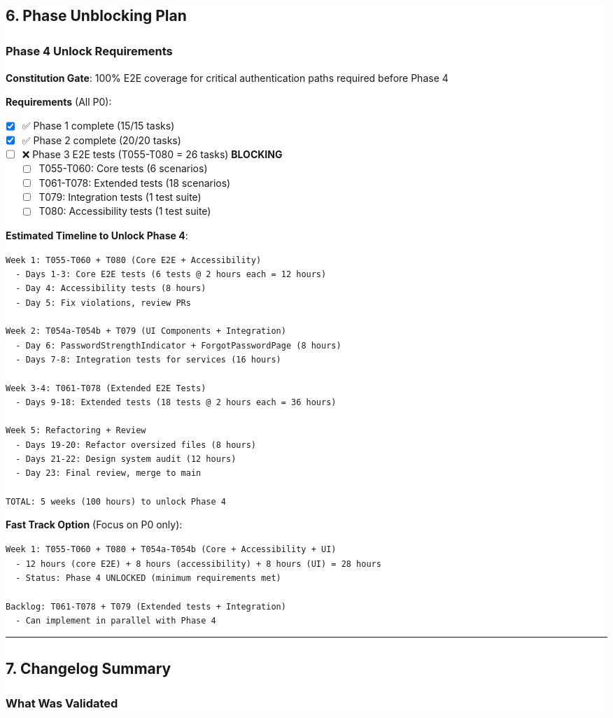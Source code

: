 ## 6. Phase Unblocking Plan

### Phase 4 Unlock Requirements

**Constitution Gate**: 100% E2E coverage for critical authentication paths required before Phase 4

**Requirements** (All P0):
- [x] ✅ Phase 1 complete (15/15 tasks)
- [x] ✅ Phase 2 complete (20/20 tasks)
- [ ] ❌ Phase 3 E2E tests (T055-T080 = 26 tasks) **BLOCKING**
  - [ ] T055-T060: Core tests (6 scenarios)
  - [ ] T061-T078: Extended tests (18 scenarios)
  - [ ] T079: Integration tests (1 test suite)
  - [ ] T080: Accessibility tests (1 test suite)

**Estimated Timeline to Unlock Phase 4**:
```
Week 1: T055-T060 + T080 (Core E2E + Accessibility)
  - Days 1-3: Core E2E tests (6 tests @ 2 hours each = 12 hours)
  - Day 4: Accessibility tests (8 hours)
  - Day 5: Fix violations, review PRs

Week 2: T054a-T054b + T079 (UI Components + Integration)
  - Day 6: PasswordStrengthIndicator + ForgotPasswordPage (8 hours)
  - Days 7-8: Integration tests for services (16 hours)

Week 3-4: T061-T078 (Extended E2E Tests)
  - Days 9-18: Extended tests (18 tests @ 2 hours each = 36 hours)

Week 5: Refactoring + Review
  - Days 19-20: Refactor oversized files (8 hours)
  - Days 21-22: Design system audit (12 hours)
  - Day 23: Final review, merge to main

TOTAL: 5 weeks (100 hours) to unlock Phase 4
```

**Fast Track Option** (Focus on P0 only):
```
Week 1: T055-T060 + T080 + T054a-T054b (Core + Accessibility + UI)
  - 12 hours (core E2E) + 8 hours (accessibility) + 8 hours (UI) = 28 hours
  - Status: Phase 4 UNLOCKED (minimum requirements met)

Backlog: T061-T078 + T079 (Extended tests + Integration)
  - Can implement in parallel with Phase 4
```

---

## 7. Changelog Summary

### What Was Validated
